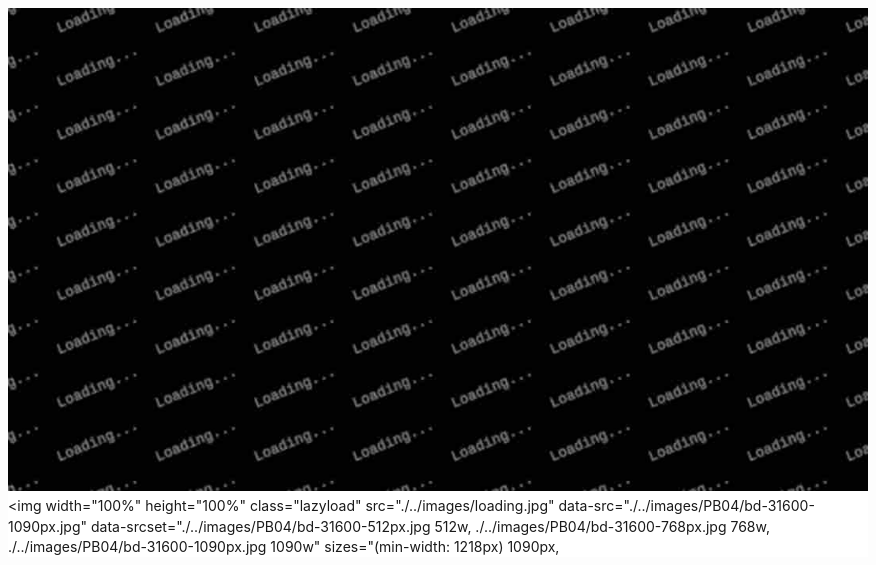  <img width="100%" height="100%" class="lazyload" src="./../images/loading.jpg"
  data-src="./../images/PB04/tv-31600-1090px.jpg"
  data-srcset="./../images/PB04/tv-31600-512px.jpg 512w,
  ./../images/PB04/tv-31600-768px.jpg 768w,
  ./../images/PB04/tv-31600-1090px.jpg 1090w"
  sizes="(min-width: 1218px) 1090px,
  (min-width: 768px) 87vw,
  89vw" />
 <img width="100%" height="100%" class="lazyload" src="./../images/loading.jpg"
  data-src="./../images/PB04/bd-31600-1090px.jpg"
  data-srcset="./../images/PB04/bd-31600-512px.jpg 512w,
  ./../images/PB04/bd-31600-768px.jpg 768w,
  ./../images/PB04/bd-31600-1090px.jpg 1090w"
  sizes="(min-width: 1218px) 1090px,